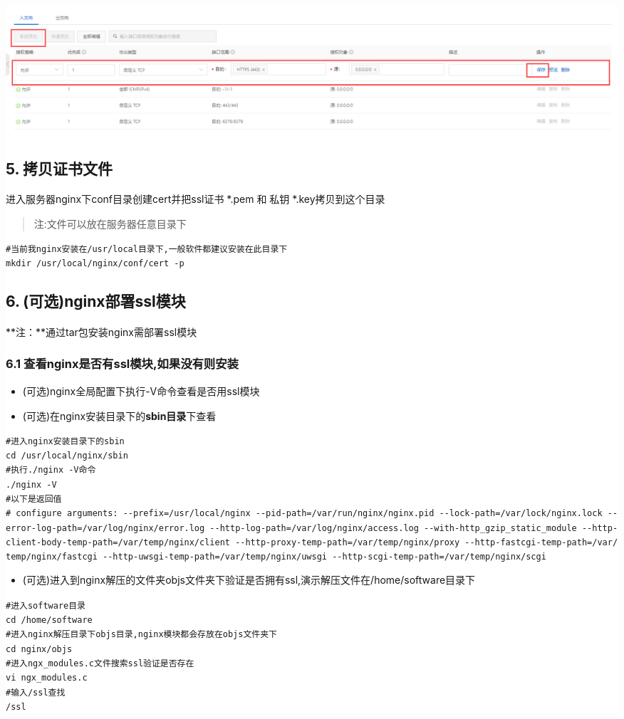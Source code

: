   ![image-20210702094036002](img\image-20210702094036002.png)

  

  

## 5. 拷贝证书文件

进入服务器nginx下conf目录创建cert并把ssl证书 *.pem 和 私钥 *.key拷贝到这个目录

> 注:文件可以放在服务器任意目录下

```shell
#当前我nginx安装在/usr/local目录下,一般软件都建议安装在此目录下
mkdir /usr/local/nginx/conf/cert -p
```



##  6. (可选)nginx部署ssl模块

**注：**通过tar包安装nginx需部署ssl模块

### 6.1 查看nginx是否有ssl模块,如果没有则安装

* (可选)nginx全局配置下执行-V命令查看是否用ssl模块

* (可选)在nginx安装目录下的**sbin目录**下查看

```shell
#进入nginx安装目录下的sbin
cd /usr/local/nginx/sbin
#执行./nginx -V命令
./nginx -V
#以下是返回值
# configure arguments: --prefix=/usr/local/nginx --pid-path=/var/run/nginx/nginx.pid --lock-path=/var/lock/nginx.lock --error-log-path=/var/log/nginx/error.log --http-log-path=/var/log/nginx/access.log --with-http_gzip_static_module --http-client-body-temp-path=/var/temp/nginx/client --http-proxy-temp-path=/var/temp/nginx/proxy --http-fastcgi-temp-path=/var/temp/nginx/fastcgi --http-uwsgi-temp-path=/var/temp/nginx/uwsgi --http-scgi-temp-path=/var/temp/nginx/scgi
```

* (可选)进入到nginx解压的文件夹objs文件夹下验证是否拥有ssl,演示解压文件在/home/software目录下

```shell
#进入software目录
cd /home/software
#进入nginx解压目录下objs目录,nginx模块都会存放在objs文件夹下
cd nginx/objs
#进入ngx_modules.c文件搜索ssl验证是否存在
vi ngx_modules.c
#输入/ssl查找
/ssl
```
